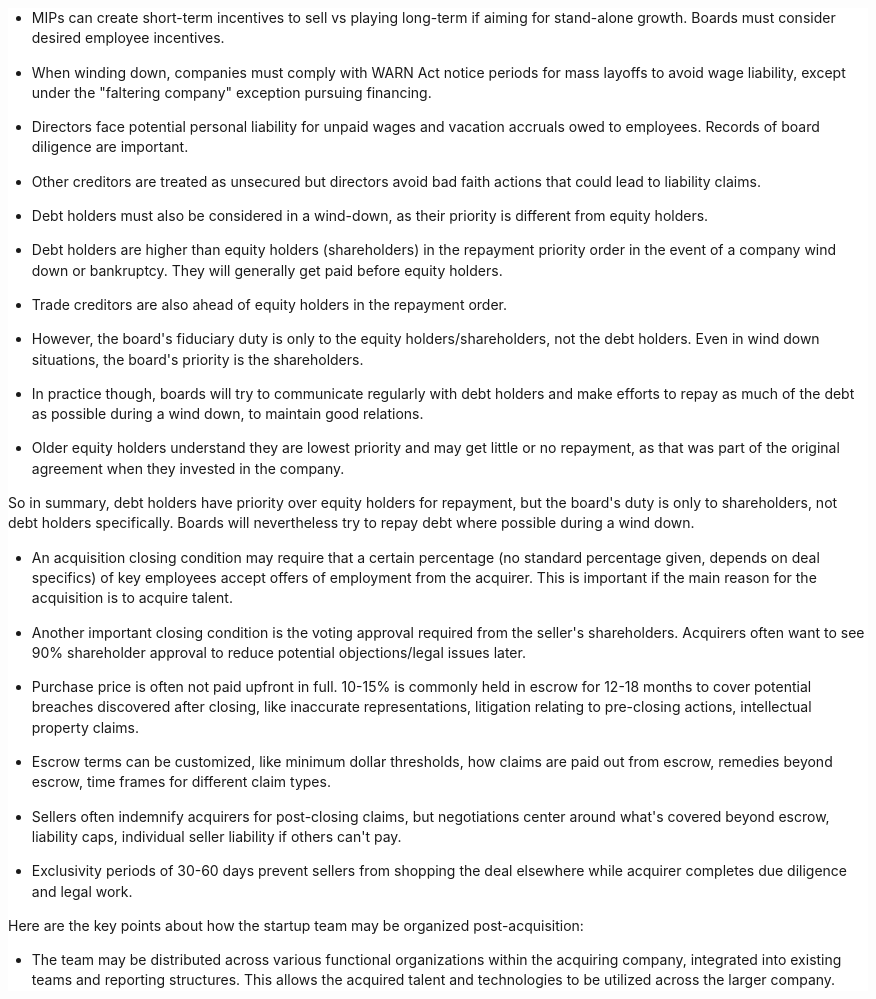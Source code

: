 - MIPs can create short-term incentives to sell vs playing long-term if aiming for stand-alone growth. Boards must consider desired employee incentives. 

- When winding down, companies must comply with WARN Act notice periods for mass layoffs to avoid wage liability, except under the "faltering company" exception pursuing financing. 

- Directors face potential personal liability for unpaid wages and vacation accruals owed to employees. Records of board diligence are important. 

- Other creditors are treated as unsecured but directors avoid bad faith actions that could lead to liability claims. 

- Debt holders must also be considered in a wind-down, as their priority is different from equity holders.

- Debt holders are higher than equity holders (shareholders) in the repayment priority order in the event of a company wind down or bankruptcy. They will generally get paid before equity holders. 

- Trade creditors are also ahead of equity holders in the repayment order. 

- However, the board's fiduciary duty is only to the equity holders/shareholders, not the debt holders. Even in wind down situations, the board's priority is the shareholders.

- In practice though, boards will try to communicate regularly with debt holders and make efforts to repay as much of the debt as possible during a wind down, to maintain good relations.

- Older equity holders understand they are lowest priority and may get little or no repayment, as that was part of the original agreement when they invested in the company.

So in summary, debt holders have priority over equity holders for repayment, but the board's duty is only to shareholders, not debt holders specifically. Boards will nevertheless try to repay debt where possible during a wind down.

- An acquisition closing condition may require that a certain percentage (no standard percentage given, depends on deal specifics) of key employees accept offers of employment from the acquirer. This is important if the main reason for the acquisition is to acquire talent.

- Another important closing condition is the voting approval required from the seller's shareholders. Acquirers often want to see 90% shareholder approval to reduce potential objections/legal issues later. 

- Purchase price is often not paid upfront in full. 10-15% is commonly held in escrow for 12-18 months to cover potential breaches discovered after closing, like inaccurate representations, litigation relating to pre-closing actions, intellectual property claims. 

- Escrow terms can be customized, like minimum dollar thresholds, how claims are paid out from escrow, remedies beyond escrow, time frames for different claim types.

- Sellers often indemnify acquirers for post-closing claims, but negotiations center around what's covered beyond escrow, liability caps, individual seller liability if others can't pay.

- Exclusivity periods of 30-60 days prevent sellers from shopping the deal elsewhere while acquirer completes due diligence and legal work.

 Here are the key points about how the startup team may be organized post-acquisition:

- The team may be distributed across various functional organizations within the acquiring company, integrated into existing teams and reporting structures. This allows the acquired talent and technologies to be utilized across the larger company.
